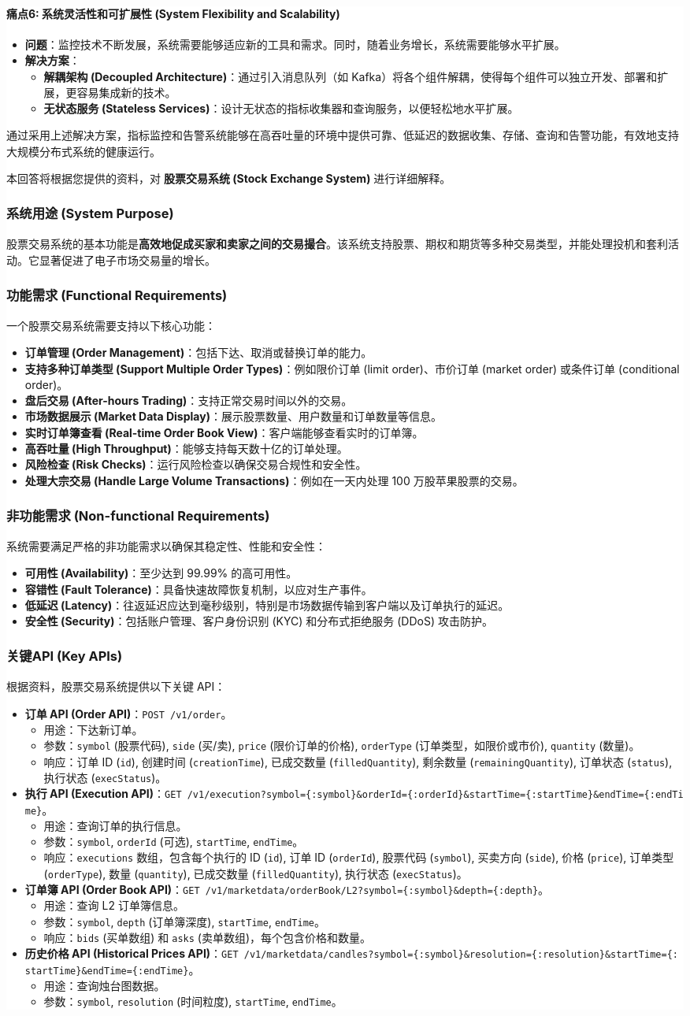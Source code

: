 #### 痛点6: 系统灵活性和可扩展性 (System Flexibility and Scalability)
*   **问题**：监控技术不断发展，系统需要能够适应新的工具和需求。同时，随着业务增长，系统需要能够水平扩展。
*   **解决方案**：
    *   **解耦架构 (Decoupled Architecture)**：通过引入消息队列（如 Kafka）将各个组件解耦，使得每个组件可以独立开发、部署和扩展，更容易集成新的技术。
    *   **无状态服务 (Stateless Services)**：设计无状态的指标收集器和查询服务，以便轻松地水平扩展。

通过采用上述解决方案，指标监控和告警系统能够在高吞吐量的环境中提供可靠、低延迟的数据收集、存储、查询和告警功能，有效地支持大规模分布式系统的健康运行。

本回答将根据您提供的资料，对 **股票交易系统 (Stock Exchange System)** 进行详细解释。

### 系统用途 (System Purpose)
股票交易系统的基本功能是**高效地促成买家和卖家之间的交易撮合**。该系统支持股票、期权和期货等多种交易类型，并能处理投机和套利活动。它显著促进了电子市场交易量的增长。

### 功能需求 (Functional Requirements)
一个股票交易系统需要支持以下核心功能：
*   **订单管理 (Order Management)**：包括下达、取消或替换订单的能力。
*   **支持多种订单类型 (Support Multiple Order Types)**：例如限价订单 (limit order)、市价订单 (market order) 或条件订单 (conditional order)。
*   **盘后交易 (After-hours Trading)**：支持正常交易时间以外的交易。
*   **市场数据展示 (Market Data Display)**：展示股票数量、用户数量和订单数量等信息。
*   **实时订单簿查看 (Real-time Order Book View)**：客户端能够查看实时的订单簿。
*   **高吞吐量 (High Throughput)**：能够支持每天数十亿的订单处理。
*   **风险检查 (Risk Checks)**：运行风险检查以确保交易合规性和安全性。
*   **处理大宗交易 (Handle Large Volume Transactions)**：例如在一天内处理 100 万股苹果股票的交易。

### 非功能需求 (Non-functional Requirements)
系统需要满足严格的非功能需求以确保其稳定性、性能和安全性：
*   **可用性 (Availability)**：至少达到 99.99% 的高可用性。
*   **容错性 (Fault Tolerance)**：具备快速故障恢复机制，以应对生产事件。
*   **低延迟 (Latency)**：往返延迟应达到毫秒级别，特别是市场数据传输到客户端以及订单执行的延迟。
*   **安全性 (Security)**：包括账户管理、客户身份识别 (KYC) 和分布式拒绝服务 (DDoS) 攻击防护。

### 关键API (Key APIs)
根据资料，股票交易系统提供以下关键 API：
*   **订单 API (Order API)**：`POST /v1/order`。
    *   用途：下达新订单。
    *   参数：`symbol` (股票代码), `side` (买/卖), `price` (限价订单的价格), `orderType` (订单类型，如限价或市价), `quantity` (数量)。
    *   响应：订单 ID (`id`), 创建时间 (`creationTime`), 已成交数量 (`filledQuantity`), 剩余数量 (`remainingQuantity`), 订单状态 (`status`), 执行状态 (`execStatus`)。
*   **执行 API (Execution API)**：`GET /v1/execution?symbol={:symbol}&orderId={:orderId}&startTime={:startTime}&endTime={:endTime}`。
    *   用途：查询订单的执行信息。
    *   参数：`symbol`, `orderId` (可选), `startTime`, `endTime`。
    *   响应：`executions` 数组，包含每个执行的 ID (`id`), 订单 ID (`orderId`), 股票代码 (`symbol`), 买卖方向 (`side`), 价格 (`price`), 订单类型 (`orderType`), 数量 (`quantity`), 已成交数量 (`filledQuantity`), 执行状态 (`execStatus`)。
*   **订单簿 API (Order Book API)**：`GET /v1/marketdata/orderBook/L2?symbol={:symbol}&depth={:depth}`。
    *   用途：查询 L2 订单簿信息。
    *   参数：`symbol`, `depth` (订单簿深度), `startTime`, `endTime`。
    *   响应：`bids` (买单数组) 和 `asks` (卖单数组)，每个包含价格和数量。
*   **历史价格 API (Historical Prices API)**：`GET /v1/marketdata/candles?symbol={:symbol}&resolution={:resolution}&startTime={:startTime}&endTime={:endTime}`。
    *   用途：查询烛台图数据。
    *   参数：`symbol`, `resolution` (时间粒度), `startTime`, `endTime`。
